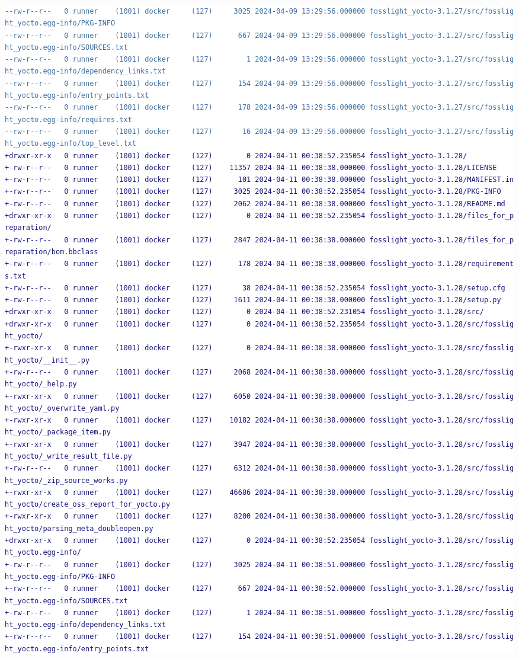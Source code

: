 ```diff
--rw-r--r--   0 runner    (1001) docker     (127)     3025 2024-04-09 13:29:56.000000 fosslight_yocto-3.1.27/src/fosslight_yocto.egg-info/PKG-INFO
--rw-r--r--   0 runner    (1001) docker     (127)      667 2024-04-09 13:29:56.000000 fosslight_yocto-3.1.27/src/fosslight_yocto.egg-info/SOURCES.txt
--rw-r--r--   0 runner    (1001) docker     (127)        1 2024-04-09 13:29:56.000000 fosslight_yocto-3.1.27/src/fosslight_yocto.egg-info/dependency_links.txt
--rw-r--r--   0 runner    (1001) docker     (127)      154 2024-04-09 13:29:56.000000 fosslight_yocto-3.1.27/src/fosslight_yocto.egg-info/entry_points.txt
--rw-r--r--   0 runner    (1001) docker     (127)      178 2024-04-09 13:29:56.000000 fosslight_yocto-3.1.27/src/fosslight_yocto.egg-info/requires.txt
--rw-r--r--   0 runner    (1001) docker     (127)       16 2024-04-09 13:29:56.000000 fosslight_yocto-3.1.27/src/fosslight_yocto.egg-info/top_level.txt
+drwxr-xr-x   0 runner    (1001) docker     (127)        0 2024-04-11 00:38:52.235054 fosslight_yocto-3.1.28/
+-rw-r--r--   0 runner    (1001) docker     (127)    11357 2024-04-11 00:38:38.000000 fosslight_yocto-3.1.28/LICENSE
+-rw-r--r--   0 runner    (1001) docker     (127)      101 2024-04-11 00:38:38.000000 fosslight_yocto-3.1.28/MANIFEST.in
+-rw-r--r--   0 runner    (1001) docker     (127)     3025 2024-04-11 00:38:52.235054 fosslight_yocto-3.1.28/PKG-INFO
+-rw-r--r--   0 runner    (1001) docker     (127)     2062 2024-04-11 00:38:38.000000 fosslight_yocto-3.1.28/README.md
+drwxr-xr-x   0 runner    (1001) docker     (127)        0 2024-04-11 00:38:52.235054 fosslight_yocto-3.1.28/files_for_preparation/
+-rw-r--r--   0 runner    (1001) docker     (127)     2847 2024-04-11 00:38:38.000000 fosslight_yocto-3.1.28/files_for_preparation/bom.bbclass
+-rw-r--r--   0 runner    (1001) docker     (127)      178 2024-04-11 00:38:38.000000 fosslight_yocto-3.1.28/requirements.txt
+-rw-r--r--   0 runner    (1001) docker     (127)       38 2024-04-11 00:38:52.235054 fosslight_yocto-3.1.28/setup.cfg
+-rw-r--r--   0 runner    (1001) docker     (127)     1611 2024-04-11 00:38:38.000000 fosslight_yocto-3.1.28/setup.py
+drwxr-xr-x   0 runner    (1001) docker     (127)        0 2024-04-11 00:38:52.231054 fosslight_yocto-3.1.28/src/
+drwxr-xr-x   0 runner    (1001) docker     (127)        0 2024-04-11 00:38:52.235054 fosslight_yocto-3.1.28/src/fosslight_yocto/
+-rwxr-xr-x   0 runner    (1001) docker     (127)        0 2024-04-11 00:38:38.000000 fosslight_yocto-3.1.28/src/fosslight_yocto/__init__.py
+-rw-r--r--   0 runner    (1001) docker     (127)     2068 2024-04-11 00:38:38.000000 fosslight_yocto-3.1.28/src/fosslight_yocto/_help.py
+-rwxr-xr-x   0 runner    (1001) docker     (127)     6050 2024-04-11 00:38:38.000000 fosslight_yocto-3.1.28/src/fosslight_yocto/_overwrite_yaml.py
+-rwxr-xr-x   0 runner    (1001) docker     (127)    10182 2024-04-11 00:38:38.000000 fosslight_yocto-3.1.28/src/fosslight_yocto/_package_item.py
+-rwxr-xr-x   0 runner    (1001) docker     (127)     3947 2024-04-11 00:38:38.000000 fosslight_yocto-3.1.28/src/fosslight_yocto/_write_result_file.py
+-rw-r--r--   0 runner    (1001) docker     (127)     6312 2024-04-11 00:38:38.000000 fosslight_yocto-3.1.28/src/fosslight_yocto/_zip_source_works.py
+-rwxr-xr-x   0 runner    (1001) docker     (127)    46686 2024-04-11 00:38:38.000000 fosslight_yocto-3.1.28/src/fosslight_yocto/create_oss_report_for_yocto.py
+-rwxr-xr-x   0 runner    (1001) docker     (127)     8200 2024-04-11 00:38:38.000000 fosslight_yocto-3.1.28/src/fosslight_yocto/parsing_meta_doubleopen.py
+drwxr-xr-x   0 runner    (1001) docker     (127)        0 2024-04-11 00:38:52.235054 fosslight_yocto-3.1.28/src/fosslight_yocto.egg-info/
+-rw-r--r--   0 runner    (1001) docker     (127)     3025 2024-04-11 00:38:51.000000 fosslight_yocto-3.1.28/src/fosslight_yocto.egg-info/PKG-INFO
+-rw-r--r--   0 runner    (1001) docker     (127)      667 2024-04-11 00:38:52.000000 fosslight_yocto-3.1.28/src/fosslight_yocto.egg-info/SOURCES.txt
+-rw-r--r--   0 runner    (1001) docker     (127)        1 2024-04-11 00:38:51.000000 fosslight_yocto-3.1.28/src/fosslight_yocto.egg-info/dependency_links.txt
+-rw-r--r--   0 runner    (1001) docker     (127)      154 2024-04-11 00:38:51.000000 fosslight_yocto-3.1.28/src/fosslight_yocto.egg-info/entry_points.txt
```
